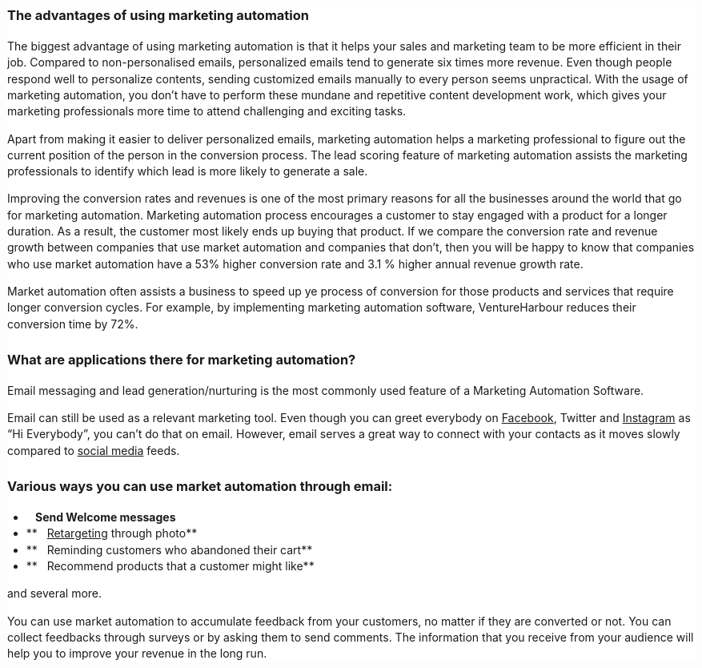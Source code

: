 ### **The advantages of using marketing automation**

<span style="font-weight: 400;">The biggest advantage of using marketing automation is that it helps your sales and marketing team to be more efficient in their job. Compared to non-personalised emails, personalized emails tend to generate six times more revenue. Even though people respond well to personalize contents, sending customized emails manually to every person seems unpractical. With the usage of marketing automation, you don’t have to perform these mundane and repetitive content development work, which gives your marketing professionals more time to attend challenging and exciting tasks. </span>

<span style="font-weight: 400;">Apart from making it easier to deliver personalized emails, marketing automation helps a marketing professional to figure out the current position of the person in the conversion process. The lead scoring feature of marketing automation assists the marketing professionals to identify which lead is more likely to generate a sale. </span>

<span style="font-weight: 400;">Improving the conversion rates and revenues is one of the most primary reasons for all the businesses around the world that go for marketing automation. Marketing automation process encourages a customer to stay engaged with a product for a longer duration. As a result, the customer most likely ends up buying that product. If we compare the conversion rate and revenue growth between companies that use market automation and companies that don’t, then you will be happy to know that companies who use market automation have a 53% higher conversion rate and 3.1 % higher annual revenue growth rate. </span>

<span style="font-weight: 400;">Market automation often assists a business to speed up ye process of conversion for those products and services that require longer conversion cycles. For example, by implementing marketing automation software, VentureHarbour reduces their conversion time by 72%. </span>

### **What are applications there for marketing automation?**

<span style="font-weight: 400;">Email messaging and lead generation/nurturing is the most commonly used feature of a Marketing Automation Software. </span>

<span style="font-weight: 400;">Email can still be used as a relevant marketing tool. Even though you can greet everybody on <a href="/blog/facebook-ads-in-2018-updates-you-should-not-miss/" target="_blank" rel="noopener noreferrer">Facebook</a>, Twitter and <a href="/blog/the-ultimate-guide-to-instagram-influencer-marketing/" target="_blank" rel="noopener noreferrer">Instagram</a> as “Hi Everybody”, you can&#8217;t do that on email. However, email serves a great way to connect with your contacts as it moves slowly compared to <a href="/blog/how-to-skyrocket-social-media-marketing-efforts-with-proxies/" target="_blank" rel="noopener noreferrer">social media</a> feeds. </span>

### **Various ways you can use market automation through email:**

* <span style="font-weight: 400;">  <strong> Send Welcome messages</strong></span>
* **   <a href="/blog/ultimate-guide-for-google-retargeting/" target="_blank" rel="noopener noreferrer">Retargeting</a> through photo**
* **   Reminding customers who abandoned their cart**
* **   Recommend products that a customer might like**

<span style="font-weight: 400;">and several more.</span>

<span style="font-weight: 400;">You can use market automation to accumulate feedback from your customers, no matter if they are converted or not. You can collect feedbacks through surveys or by asking them to send comments. The information that you receive from your audience will help you to improve your revenue in the long run. </span>
